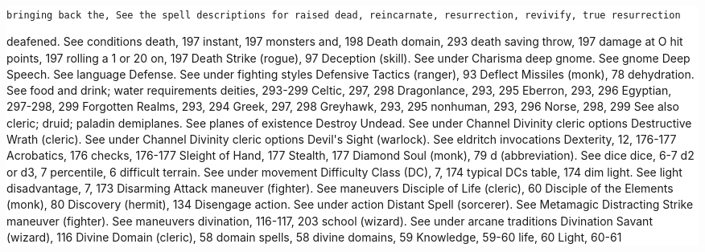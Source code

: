 	bringing back the, See the spell descriptions for raised dead, reincarnate, resurrection, revivify, true resurrection
deafened. See conditions
death, 197
	instant, 197
	monsters and, 198
Death domain, 293
death saving throw, 197
	damage at O hit points, 197
	rolling a 1 or 20 on, 197
Death Strike (rogue), 97
Deception (skill). See under Charisma
deep gnome. See gnome
Deep Speech. See language
Defense. See under fighting styles
Defensive Tactics (ranger), 93
Deflect Missiles (monk), 78
dehydration. See food and drink; water requirements
deities, 293-299
	Celtic, 297, 298
	Dragonlance, 293, 295
	Eberron, 293, 296
	Egyptian, 297-298, 299
	Forgotten Realms, 293, 294
	Greek, 297, 298
	Greyhawk, 293, 295
	nonhuman, 293, 296
	Norse, 298, 299
	See also cleric; druid; paladin
demiplanes. See planes of existence
Destroy Undead. See under Channel Divinity cleric options
Destructive Wrath (cleric). See under Channel Divinity cleric options
Devil's Sight (warlock). See eldritch invocations
Dexterity, 12, 176-177
	Acrobatics, 176
	checks, 176-177
	Sleight of Hand, 177
	Stealth, 177
Diamond Soul (monk), 79
d (abbreviation). See dice
dice, 6-7
	d2 or d3, 7
	percentile, 6
difficult terrain. See under movement
Difficulty Class (DC), 7, 174
	typical DCs table, 174
dim light. See light
disadvantage, 7, 173
Disarming Attack maneuver (fighter). See maneuvers
Disciple of Life (cleric), 60
Disciple of the Elements (monk), 80
Discovery (hermit), 134
Disengage action. See under action
Distant Spell (sorcerer). See Metamagic
Distracting Strike maneuver (fighter). See maneuvers
divination, 116-117, 203
	school (wizard). See under arcane traditions
Divination Savant (wizard), 116
Divine Domain (cleric), 58
	domain spells, 58
divine domains, 59
	Knowledge, 59-60
	life, 60
	Light, 60-61